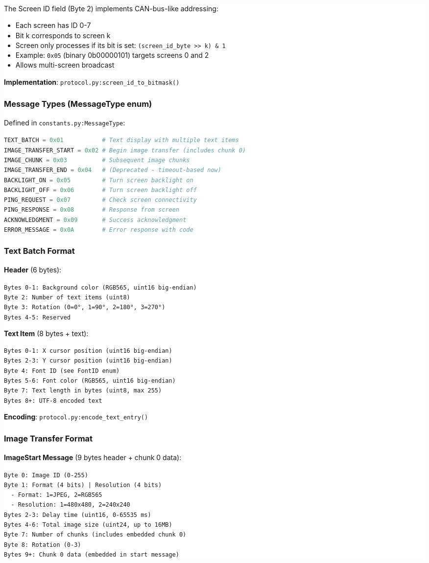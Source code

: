 The Screen ID field (Byte 2) implements CAN-bus-like addressing:
- Each screen has ID 0-7
- Bit k corresponds to screen k
- Screen only processes if its bit is set: `(screen_id_byte >> k) & 1`
- Example: `0x05` (binary 0b00000101) targets screens 0 and 2
- Allows multi-screen broadcast

**Implementation**: `protocol.py:screen_id_to_bitmask()`

### Message Types (MessageType enum)

Defined in `constants.py:MessageType`:

```python
TEXT_BATCH = 0x01           # Text display with multiple text items
IMAGE_TRANSFER_START = 0x02 # Begin image transfer (includes chunk 0)
IMAGE_CHUNK = 0x03          # Subsequent image chunks
IMAGE_TRANSFER_END = 0x04   # (Deprecated - timeout-based now)
BACKLIGHT_ON = 0x05         # Turn screen backlight on
BACKLIGHT_OFF = 0x06        # Turn screen backlight off
PING_REQUEST = 0x07         # Check screen connectivity
PING_RESPONSE = 0x08        # Response from screen
ACKNOWLEDGMENT = 0x09       # Success acknowledgment
ERROR_MESSAGE = 0x0A        # Error response with code
```

### Text Batch Format

**Header** (6 bytes):
```
Bytes 0-1: Background color (RGB565, uint16 big-endian)
Byte 2: Number of text items (uint8)
Byte 3: Rotation (0=0°, 1=90°, 2=180°, 3=270°)
Bytes 4-5: Reserved
```

**Text Item** (8 bytes + text):
```
Bytes 0-1: X cursor position (uint16 big-endian)
Bytes 2-3: Y cursor position (uint16 big-endian)
Byte 4: Font ID (see FontID enum)
Bytes 5-6: Font color (RGB565, uint16 big-endian)
Byte 7: Text length in bytes (uint8, max 255)
Bytes 8+: UTF-8 encoded text
```

**Encoding**: `protocol.py:encode_text_entry()`

### Image Transfer Format

**ImageStart Message** (9 bytes header + chunk 0 data):
```
Byte 0: Image ID (0-255)
Byte 1: Format (4 bits) | Resolution (4 bits)
  - Format: 1=JPEG, 2=RGB565
  - Resolution: 1=480x480, 2=240x240
Bytes 2-3: Delay time (uint16, 0-65535 ms)
Bytes 4-6: Total image size (uint24, up to 16MB)
Byte 7: Number of chunks (includes embedded chunk 0)
Byte 8: Rotation (0-3)
Bytes 9+: Chunk 0 data (embedded in start message)
```
